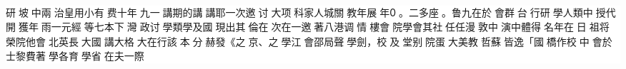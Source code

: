 研
坡
中兩
治皇用小有
费十年
九一
講期的講
講耶一次邀
讨
大项
科家人城關
教年展
年0
。二多座
。鲁九在於
會群
台
行研
學人類中
授代開
獲年
雨一元經
等七本下
灣
政讨
學類學及國
現出其
倫在
次在一邀
著八港调
情
樓會
院學會其社
任任漫
敦中
演中體得
名年在
日
祖将
榮院他會
北英長
大國
講大格
大在行該
本
分
赫發《之
京、之
學江
會邵局聲
學劍，校
及
堂别
院蛋
大美教
哲蘇
皆逸「國
橋作校
中
會於
士黎費著
學各育
學省
在夫一際